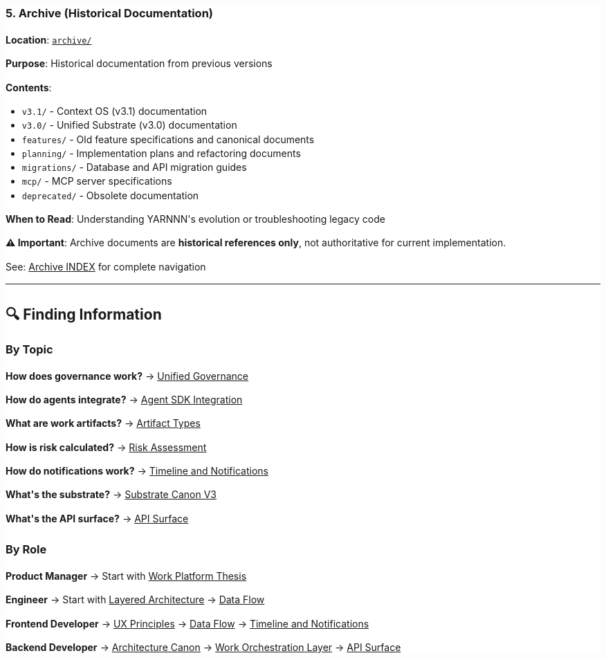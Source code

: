 ### 5. Archive (Historical Documentation)

**Location**: [`archive/`](archive/)

**Purpose**: Historical documentation from previous versions

**Contents**:
- `v3.1/` - Context OS (v3.1) documentation
- `v3.0/` - Unified Substrate (v3.0) documentation
- `features/` - Old feature specifications and canonical documents
- `planning/` - Implementation plans and refactoring documents
- `migrations/` - Database and API migration guides
- `mcp/` - MCP server specifications
- `deprecated/` - Obsolete documentation

**When to Read**: Understanding YARNNN's evolution or troubleshooting legacy code

**⚠️ Important**: Archive documents are **historical references only**, not authoritative for current implementation.

See: [Archive INDEX](archive/INDEX.md) for complete navigation

---

## 🔍 Finding Information

### By Topic

**How does governance work?** → [Unified Governance](architecture/YARNNN_UNIFIED_GOVERNANCE.md)

**How do agents integrate?** → [Agent SDK Integration](features/work-management/AGENT_SDK_INTEGRATION.md)

**What are work artifacts?** → [Artifact Types](features/work-management/ARTIFACT_TYPES_AND_HANDLING.md)

**How is risk calculated?** → [Risk Assessment](features/governance/RISK_ASSESSMENT.md)

**How do notifications work?** → [Timeline and Notifications](features/integrations/TIMELINE_AND_NOTIFICATIONS.md)

**What's the substrate?** → [Substrate Canon V3](YARNNN_SUBSTRATE_CANON_V3.md)

**What's the API surface?** → [API Surface](architecture/YARNNN_API_SURFACE.md)

### By Role

**Product Manager** → Start with [Work Platform Thesis](canon/YARNNN_WORK_PLATFORM_THESIS.md)

**Engineer** → Start with [Layered Architecture](architecture/YARNNN_LAYERED_ARCHITECTURE_V4.md) → [Data Flow](architecture/YARNNN_DATA_FLOW_V4.md)

**Frontend Developer** → [UX Principles](canon/YARNNN_USER_EXPERIENCE_PRINCIPLES.md) → [Data Flow](architecture/YARNNN_DATA_FLOW_V4.md) → [Timeline and Notifications](features/integrations/TIMELINE_AND_NOTIFICATIONS.md)

**Backend Developer** → [Architecture Canon](YARNNN_ARCHITECTURE_CANON.md) → [Work Orchestration Layer](WORK_ORCHESTRATION_LAYER.md) → [API Surface](architecture/YARNNN_API_SURFACE.md)
